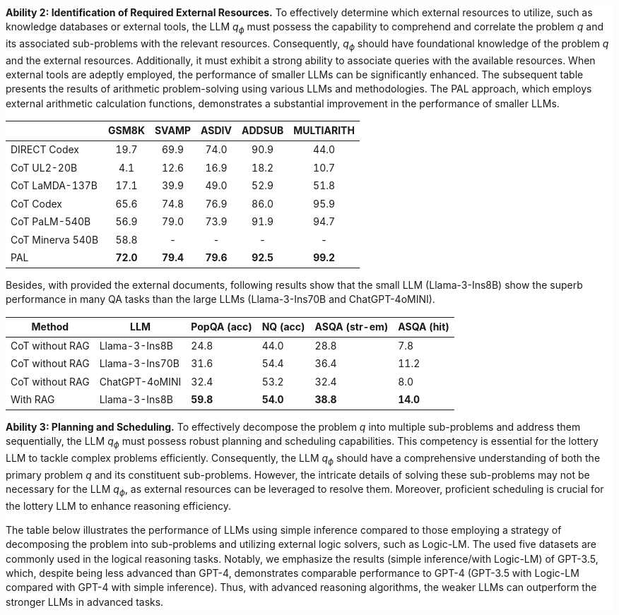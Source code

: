 **Ability 2: Identification of Required External Resources.** To effectively determine which external resources to utilize, such as knowledge databases or external tools, the LLM $q_\phi$ must possess the capability to comprehend and correlate the problem $q$ and its associated sub-problems with the relevant resources. Consequently, $q_\phi$ should have foundational knowledge of the problem $q$ and the external resources. Additionally, it must exhibit a strong ability to associate queries with the available resources. When external tools are adeptly employed, the performance of smaller LLMs can be significantly enhanced. The subsequent table presents the results of arithmetic problem-solving using various LLMs and methodologies. The PAL<d-cite key="pmlr-v202-gao23f"></d-cite> approach, which employs external arithmetic calculation functions, demonstrates a substantial improvement in the performance of smaller LLMs.



|        | GSM8K | SVAMP | ASDIV |  ADDSUB | MULTIARITH |
|--------|:------:|:-----:|:-----:|:------:|:----------:|
| DIRECT Codex | 19.7  |69.9  | 74.0  |  90.9   | 44.0       |
| CoT UL2-20B  | 4.1   |12.6  | 16.9  | 18.2   | 10.7       |
| CoT LaMDA-137B | 17.1  | 39.9  | 49.0  |  52.9   | 51.8       |
| CoT Codex    | 65.6  | 74.8  | 76.9  |  86.0   | 95.9       |
| CoT PaLM-540B | 56.9  | 79.0  | 73.9  |  91.9   | 94.7       |
| CoT Minerva 540B | 58.8  | -     | -     | -      | -          |
| PAL<d-cite key="pmlr-v202-gao23f"></d-cite>            | **72.0**  | **79.4**  | **79.6**  | **92.5**   | **99.2**       |

Besides, with provided the external documents, following results<d-cite key="asai2024selfrag"></d-cite> show that the small LLM (Llama-3-Ins8B) show the superb performance in many QA tasks<d-cite key="mallen2023not, kwiatkowski2019natural, stelmakh2022asqa"></d-cite> than the large LLMs (Llama-3-Ins70B and ChatGPT-4oMINI).


| Method | LLM | PopQA (acc) | NQ (acc) | ASQA (str-em) | ASQA (hit) | 
|--------|-----|-------------|----------|---------------|-------------|
| CoT without RAG | Llama-3-Ins8B | 24.8 | 44.0 | 28.8 | 7.8 |
| CoT without RAG  | Llama-3-Ins70B | 31.6 | 54.4 | 36.4 | 11.2 |
| CoT without RAG | ChatGPT-4oMINI | 32.4 | 53.2 | 32.4 | 8.0 |
| With RAG | Llama-3-Ins8B | **59.8** | **54.0** | **38.8** | **14.0** |



**Ability 3: Planning and Scheduling.** To effectively decompose the problem $q$ into multiple sub-problems and address them sequentially, the LLM $q_\phi$ must possess robust planning and scheduling capabilities. This competency is essential for the lottery LLM to tackle complex problems efficiently. Consequently, the LLM $q_\phi$ should have a comprehensive understanding of both the primary problem $q$ and its constituent sub-problems. However, the intricate details of solving these sub-problems may not be necessary for the LLM $q_\phi$, as external resources can be leveraged to resolve them. Moreover, proficient scheduling is crucial for the lottery LLM to enhance reasoning efficiency.

The table below illustrates the performance of LLMs using simple inference compared to those employing a strategy of decomposing the problem into sub-problems and utilizing external logic solvers, such as Logic-LM<d-cite key="pan-etal-2023-logic"></d-cite>. The used five datasets are commonly used in the logical reasoning tasks. Notably, we emphasize the results<d-cite key="pan-etal-2023-logic"></d-cite> (simple inference/with Logic-LM) of GPT-3.5, which, despite being less advanced than GPT-4, demonstrates comparable performance to GPT-4 (GPT-3.5 with Logic-LM compared with GPT-4 with simple inference). Thus, with advanced reasoning algorithms, the weaker LLMs can outperform the stronger LLMs in advanced tasks.
